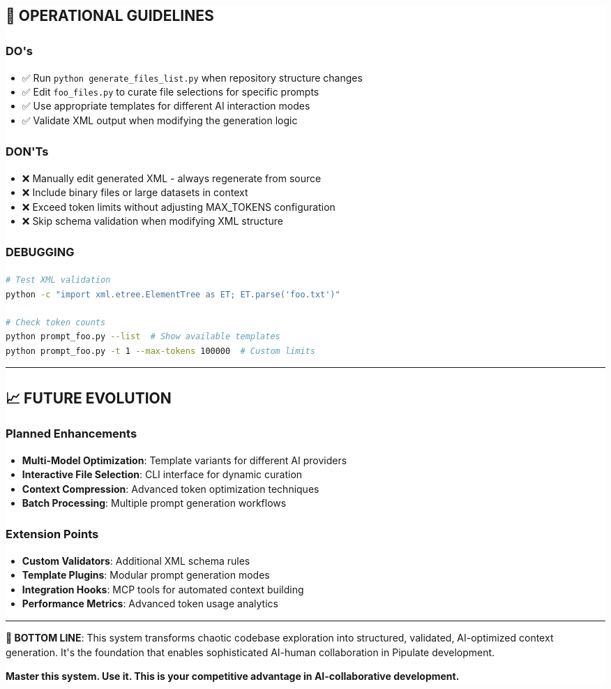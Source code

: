 
## 🚨 **OPERATIONAL GUIDELINES**

### **DO's**
- ✅ Run `python generate_files_list.py` when repository structure changes
- ✅ Edit `foo_files.py` to curate file selections for specific prompts
- ✅ Use appropriate templates for different AI interaction modes
- ✅ Validate XML output when modifying the generation logic

### **DON'Ts**
- ❌ Manually edit generated XML - always regenerate from source
- ❌ Include binary files or large datasets in context
- ❌ Exceed token limits without adjusting MAX_TOKENS configuration
- ❌ Skip schema validation when modifying XML structure

### **DEBUGGING**
```bash
# Test XML validation
python -c "import xml.etree.ElementTree as ET; ET.parse('foo.txt')"

# Check token counts
python prompt_foo.py --list  # Show available templates
python prompt_foo.py -t 1 --max-tokens 100000  # Custom limits
```

---

## 📈 **FUTURE EVOLUTION**

### **Planned Enhancements**
- **Multi-Model Optimization**: Template variants for different AI providers
- **Interactive File Selection**: CLI interface for dynamic curation
- **Context Compression**: Advanced token optimization techniques
- **Batch Processing**: Multiple prompt generation workflows

### **Extension Points**
- **Custom Validators**: Additional XML schema rules
- **Template Plugins**: Modular prompt generation modes
- **Integration Hooks**: MCP tools for automated context building
- **Performance Metrics**: Advanced token usage analytics

---

**🎯 BOTTOM LINE**: This system transforms chaotic codebase exploration into structured, validated, AI-optimized context generation. It's the foundation that enables sophisticated AI-human collaboration in Pipulate development.

**Master this system. Use it. This is your competitive advantage in AI-collaborative development.** 